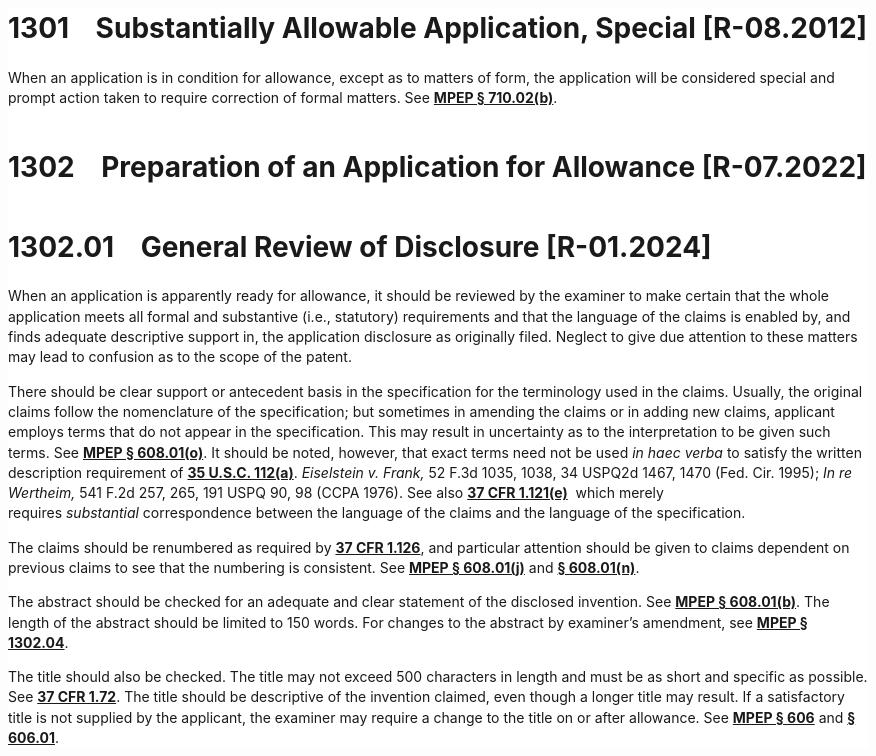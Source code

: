 
# 1301    Substantially Allowable Application, Special [R-08.2012]

When an application is in condition for allowance, except as to matters of form, the application will be considered special and prompt action taken to require correction of formal matters. See **[MPEP § 710.02(b)](https://mpep.uspto.gov/RDMS/MPEP/print?version=current&href=d0e131453.html#//d0e79811.html)**.

# 1302    Preparation of an Application for Allowance [R-07.2022]

# 1302.01    General Review of Disclosure [R-01.2024]

When an application is apparently ready for allowance, it should be reviewed by the examiner to make certain that the whole application meets all formal and substantive (i.e., statutory) requirements and that the language of the claims is enabled by, and finds adequate descriptive support in, the application disclosure as originally filed. Neglect to give due attention to these matters may lead to confusion as to the scope of the patent.

There should be clear support or antecedent basis in the specification for the terminology used in the claims. Usually, the original claims follow the nomenclature of the specification; but sometimes in amending the claims or in adding new claims, applicant employs terms that do not appear in the specification. This may result in uncertainty as to the interpretation to be given such terms. See **[MPEP § 608.01(o)](https://mpep.uspto.gov/RDMS/MPEP/print?version=current&href=d0e131453.html#//d0e46173.html)**. It should be noted, however, that exact terms need not be used _in haec verba_ to satisfy the written description requirement of **[35 U.S.C. 112(a)](https://mpep.uspto.gov/RDMS/MPEP/print?version=current&href=d0e131453.html#//d0e302824912.html##al_d1d85b_2ae60_3d5)**. _Eiselstein v. Frank,_ 52 F.3d 1035, 1038, 34 USPQ2d 1467, 1470 (Fed. Cir. 1995); _In re Wertheim,_ 541 F.2d 257, 265, 191 USPQ 90, 98 (CCPA 1976). See also **[37 CFR 1.121(e)](https://mpep.uspto.gov/RDMS/MPEP/print?version=current&href=d0e131453.html#//d0e323020.html)**  which merely requires _substantial_ correspondence between the language of the claims and the language of the specification.

The claims should be renumbered as required by **[37 CFR 1.126](https://mpep.uspto.gov/RDMS/MPEP/print?version=current&href=d0e131453.html#//d0e323308.html)**, and particular attention should be given to claims dependent on previous claims to see that the numbering is consistent. See **[MPEP § 608.01(j)](https://mpep.uspto.gov/RDMS/MPEP/print?version=current&href=d0e131453.html#//d0e44973.html)** and **[§ 608.01(n)](https://mpep.uspto.gov/RDMS/MPEP/print?version=current&href=d0e131453.html#//d0e45256.html)**.

The abstract should be checked for an adequate and clear statement of the disclosed invention. See **[MPEP § 608.01(b)](https://mpep.uspto.gov/RDMS/MPEP/print?version=current&href=d0e131453.html#//d0e44136.html)**. The length of the abstract should be limited to 150 words. For changes to the abstract by examiner’s amendment, see **[MPEP § 1302.04](https://mpep.uspto.gov/RDMS/MPEP/print?version=current&href=d0e131453.html#//d0e131704.html)**.

The title should also be checked. The title may not exceed 500 characters in length and must be as short and specific as possible. See **[37 CFR 1.72](https://mpep.uspto.gov/RDMS/MPEP/print?version=current&href=d0e131453.html#//d0e320224.html)**. The title should be descriptive of the invention claimed, even though a longer title may result. If a satisfactory title is not supplied by the applicant, the examiner may require a change to the title on or after allowance. See **[MPEP § 606](https://mpep.uspto.gov/RDMS/MPEP/print?version=current&href=d0e131453.html#//d0e41684.html)** and **[§ 606.01](https://mpep.uspto.gov/RDMS/MPEP/print?version=current&href=d0e131453.html#//d0e41715.html)**.
